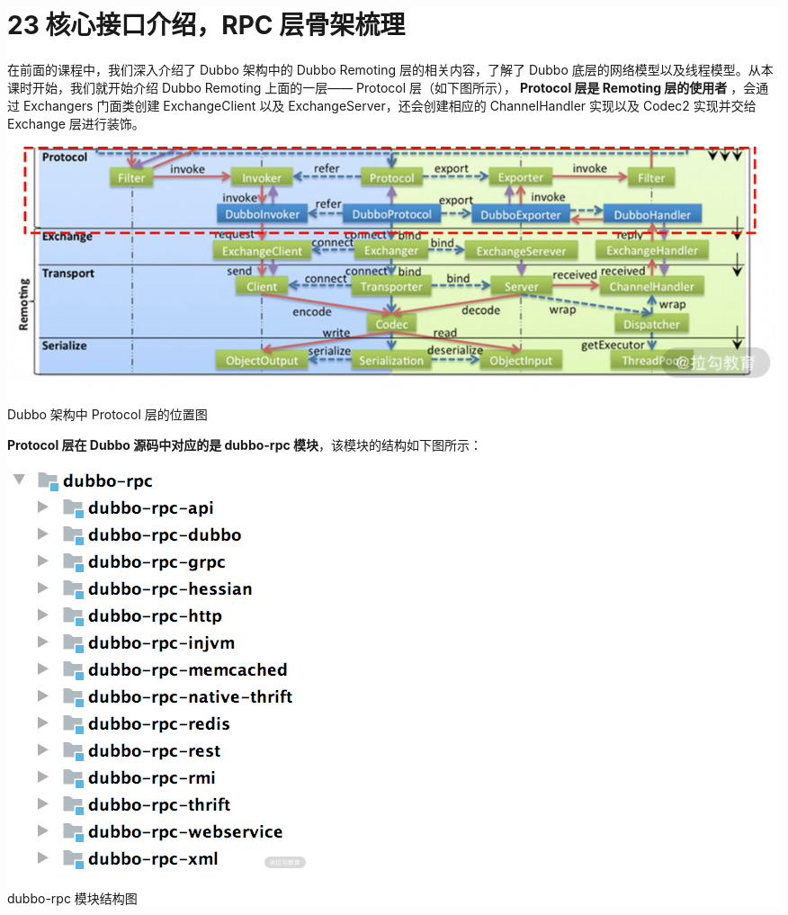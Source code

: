 23 核心接口介绍，RPC 层骨架梳理
===================

在前面的课程中，我们深入介绍了 Dubbo 架构中的 Dubbo Remoting 层的相关内容，了解了 Dubbo 底层的网络模型以及线程模型。从本课时开始，我们就开始介绍 Dubbo Remoting 上面的一层—— Protocol 层（如下图所示）， **Protocol 层是 Remoting 层的使用者** ，会通过 Exchangers 门面类创建 ExchangeClient 以及 ExchangeServer，还会创建相应的 ChannelHandler 实现以及 Codec2 实现并交给 Exchange 层进行装饰。

![Drawing 0.png](assets/Ciqc1F-FS2eAdVorABDINpNLpXY061.png)

Dubbo 架构中 Protocol 层的位置图

**Protocol 层在 Dubbo 源码中对应的是 dubbo-rpc 模块**，该模块的结构如下图所示：

![Drawing 1.png](assets/Ciqc1F-FS4aAMyvkAABpKhWTC9Q132.png)

dubbo-rpc 模块结构图
